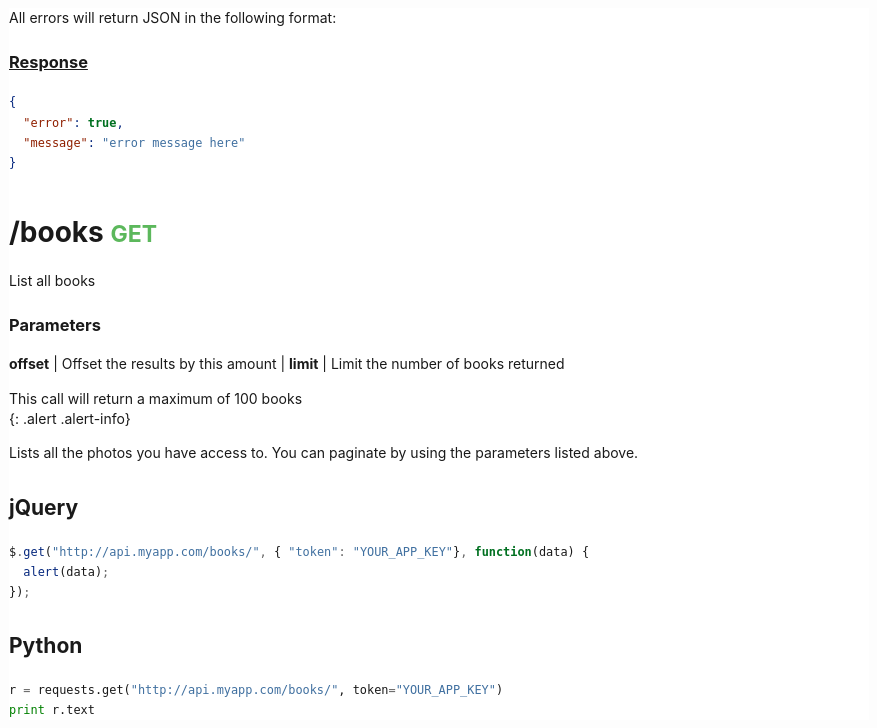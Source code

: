  All errors will return JSON in the following format:

### [Response](#)

```json
{
  "error": true,
  "message": "error message here"
}
```
<style>
.color-success{
    color:#5cb85c;
    font-size: 23px;
  }
  .color-info{
    color:#5bc0de;
    font-size: 23px;
  }
  .color-rebeccapurple{
    color:rebeccapurple;
    font-size: 23px;
  }
  .color-warning{
    color:#f0ad4e;
    font-size: 23px;
  }

</style>

# **/books   <span class="color-success">GET</span>**
List all books

### Parameters


 **offset**      |              Offset the results by this amount
                 | 
**limit**        |             Limit the number of books returned
<div class="edit-text">
This call will return a maximum of 100 books
</div>
{: .alert .alert-info}

Lists all the photos you have access to. You can paginate by using the parameters listed above.

## jQuery
```js
$.get("http://api.myapp.com/books/", { "token": "YOUR_APP_KEY"}, function(data) {
  alert(data);
});
```
## Python
```py
r = requests.get("http://api.myapp.com/books/", token="YOUR_APP_KEY")
print r.text
```
